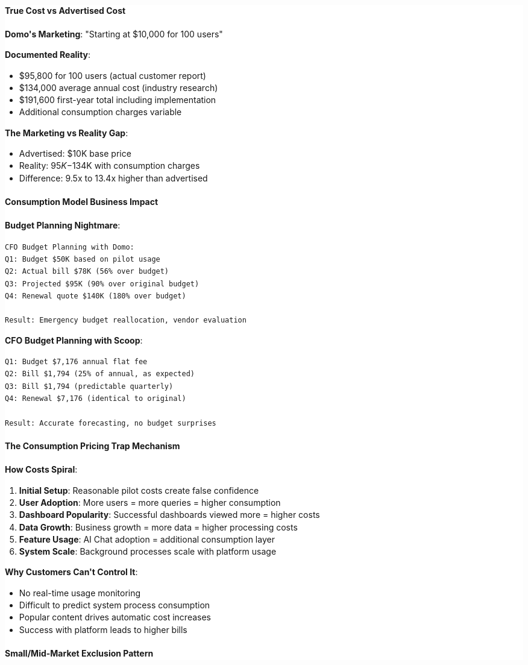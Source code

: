 #### True Cost vs Advertised Cost

**Domo's Marketing**: "Starting at $10,000 for 100 users"

**Documented Reality**:
- $95,800 for 100 users (actual customer report)
- $134,000 average annual cost (industry research)
- $191,600 first-year total including implementation
- Additional consumption charges variable

**The Marketing vs Reality Gap**:
- Advertised: $10K base price
- Reality: $95K-$134K with consumption charges
- Difference: 9.5x to 13.4x higher than advertised

#### Consumption Model Business Impact

**Budget Planning Nightmare**:
```
CFO Budget Planning with Domo:
Q1: Budget $50K based on pilot usage
Q2: Actual bill $78K (56% over budget)
Q3: Projected $95K (90% over original budget)
Q4: Renewal quote $140K (180% over budget)

Result: Emergency budget reallocation, vendor evaluation
```

**CFO Budget Planning with Scoop**:
```
Q1: Budget $7,176 annual flat fee
Q2: Bill $1,794 (25% of annual, as expected)
Q3: Bill $1,794 (predictable quarterly)
Q4: Renewal $7,176 (identical to original)

Result: Accurate forecasting, no budget surprises
```

#### The Consumption Pricing Trap Mechanism

**How Costs Spiral**:
1. **Initial Setup**: Reasonable pilot costs create false confidence
2. **User Adoption**: More users = more queries = higher consumption
3. **Dashboard Popularity**: Successful dashboards viewed more = higher costs
4. **Data Growth**: Business growth = more data = higher processing costs
5. **Feature Usage**: AI Chat adoption = additional consumption layer
6. **System Scale**: Background processes scale with platform usage

**Why Customers Can't Control It**:
- No real-time usage monitoring
- Difficult to predict system process consumption
- Popular content drives automatic cost increases
- Success with platform leads to higher bills

#### Small/Mid-Market Exclusion Pattern
